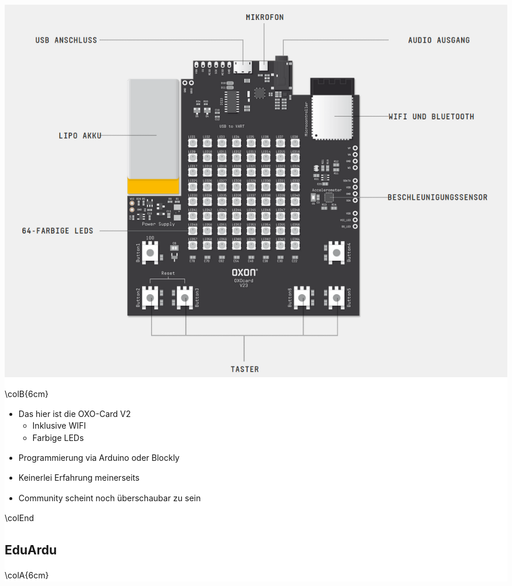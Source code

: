 ![oxo-card-v2](pics/oxo-card-v2.png)

\colB{6cm}

- Das hier ist die OXO-Card V2
  - Inklusive WIFI
  - Farbige LEDs

* Programmierung via Arduino oder Blockly

- Keinerlei Erfahrung meinerseits

- Community scheint noch überschaubar zu sein


\colEnd



## EduArdu

\colA{6cm}
